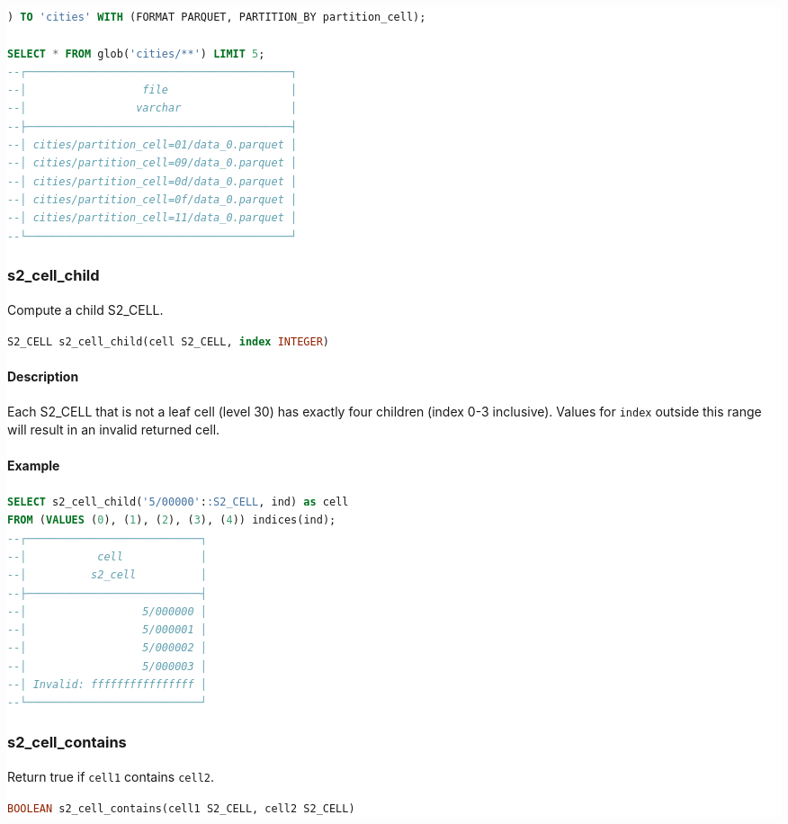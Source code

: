```sql
) TO 'cities' WITH (FORMAT PARQUET, PARTITION_BY partition_cell);

SELECT * FROM glob('cities/**') LIMIT 5;
--┌─────────────────────────────────────────┐
--│                  file                   │
--│                 varchar                 │
--├─────────────────────────────────────────┤
--│ cities/partition_cell=01/data_0.parquet │
--│ cities/partition_cell=09/data_0.parquet │
--│ cities/partition_cell=0d/data_0.parquet │
--│ cities/partition_cell=0f/data_0.parquet │
--│ cities/partition_cell=11/data_0.parquet │
--└─────────────────────────────────────────┘
```

### s2_cell_child

Compute a child S2_CELL.

```sql
S2_CELL s2_cell_child(cell S2_CELL, index INTEGER)
```

#### Description

Each S2_CELL that is not a leaf cell (level 30) has exactly four children
(index 0-3 inclusive). Values for `index` outside this range will result in
an invalid returned cell.

#### Example

```sql
SELECT s2_cell_child('5/00000'::S2_CELL, ind) as cell
FROM (VALUES (0), (1), (2), (3), (4)) indices(ind);
--┌───────────────────────────┐
--│           cell            │
--│          s2_cell          │
--├───────────────────────────┤
--│                  5/000000 │
--│                  5/000001 │
--│                  5/000002 │
--│                  5/000003 │
--│ Invalid: ffffffffffffffff │
--└───────────────────────────┘
```

### s2_cell_contains

Return true if `cell1` contains `cell2`.

```sql
BOOLEAN s2_cell_contains(cell1 S2_CELL, cell2 S2_CELL)
```
